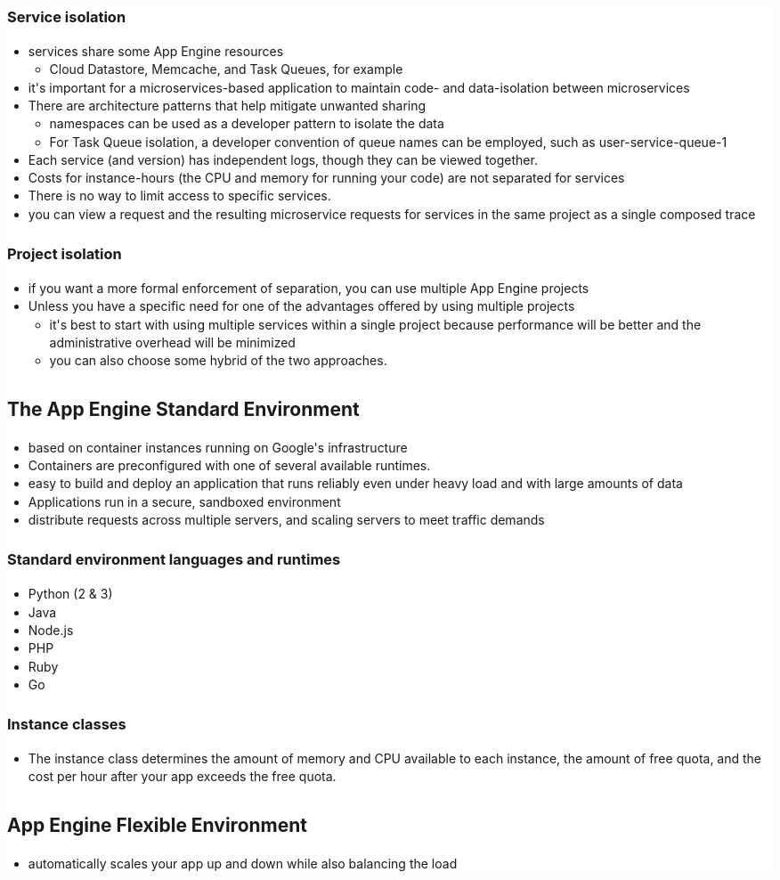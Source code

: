 ### Service isolation

- services share some App Engine resources
  - Cloud Datastore, Memcache, and Task Queues, for example
- it's important for a microservices-based application to maintain code- and data-isolation between microservices
- There are architecture patterns that help mitigate unwanted sharing
  - namespaces can be used as a developer pattern to isolate the data
  - For Task Queue isolation, a developer convention of queue names can be employed, such as user-service-queue-1
- Each service (and version) has independent logs, though they can be viewed together.
- Costs for instance-hours (the CPU and memory for running your code) are not separated for services
- There is no way to limit access to specific services.
- you can view a request and the resulting microservice requests for services in the same project as a single composed trace

### Project isolation

- if you want a more formal enforcement of separation, you can use multiple App Engine projects
- Unless you have a specific need for one of the advantages offered by using multiple projects
  - it's best to start with using multiple services within a single project because performance will be better and the administrative overhead will be minimized
  - you can also choose some hybrid of the two approaches.

## The App Engine Standard Environment

- based on container instances running on Google's infrastructure
- Containers are preconfigured with one of several available runtimes.
- easy to build and deploy an application that runs reliably even under heavy load and with large amounts of data
- Applications run in a secure, sandboxed environment
- distribute requests across multiple servers, and scaling servers to meet traffic demands

### Standard environment languages and runtimes

- Python (2 & 3)
- Java
- Node.js
- PHP
- Ruby
- Go

### Instance classes

- The instance class determines the amount of memory and CPU available to each instance, the amount of free quota, and the cost per hour after your app exceeds the free quota.

## App Engine Flexible Environment

- automatically scales your app up and down while also balancing the load
